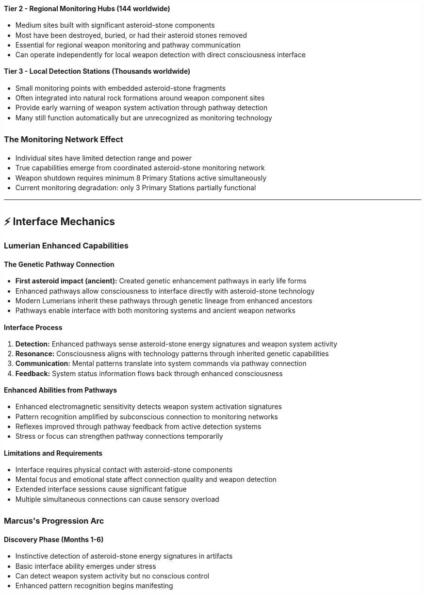 **Tier 2 - Regional Monitoring Hubs (144 worldwide)** 
- Medium sites built with significant asteroid-stone components
- Most have been destroyed, buried, or had their asteroid stones removed
- Essential for regional weapon monitoring and pathway communication
- Can operate independently for local weapon detection with direct consciousness interface

**Tier 3 - Local Detection Stations (Thousands worldwide)**
- Small monitoring points with embedded asteroid-stone fragments
- Often integrated into natural rock formations around weapon component sites
- Provide early warning of weapon system activation through pathway detection
- Many still function automatically but are unrecognized as monitoring technology

### **The Monitoring Network Effect**
- Individual sites have limited detection range and power
- True capabilities emerge from coordinated asteroid-stone monitoring network
- Weapon shutdown requires minimum 8 Primary Stations active simultaneously
- Current monitoring degradation: only 3 Primary Stations partially functional

---

## ⚡ Interface Mechanics

### **Lumerian Enhanced Capabilities**

**The Genetic Pathway Connection**
- **First asteroid impact (ancient):** Created genetic enhancement pathways in early life forms
- Enhanced pathways allow consciousness to interface directly with asteroid-stone technology
- Modern Lumerians inherit these pathways through genetic lineage from enhanced ancestors
- Pathways enable interface with both monitoring systems and ancient weapon networks

**Interface Process**
1. **Detection:** Enhanced pathways sense asteroid-stone energy signatures and weapon system activity
2. **Resonance:** Consciousness aligns with technology patterns through inherited genetic capabilities
3. **Communication:** Mental patterns translate into system commands via pathway connection
4. **Feedback:** System status information flows back through enhanced consciousness

**Enhanced Abilities from Pathways**
- Enhanced electromagnetic sensitivity detects weapon system activation signatures
- Pattern recognition amplified by subconscious connection to monitoring networks
- Reflexes improved through pathway feedback from active detection systems
- Stress or focus can strengthen pathway connections temporarily

**Limitations and Requirements**
- Interface requires physical contact with asteroid-stone components
- Mental focus and emotional state affect connection quality and weapon detection
- Extended interface sessions cause significant fatigue
- Multiple simultaneous connections can cause sensory overload

### **Marcus's Progression Arc**

**Discovery Phase (Months 1-6)**
- Instinctive detection of asteroid-stone energy signatures in artifacts
- Basic interface ability emerges under stress
- Can detect weapon system activity but no conscious control
- Enhanced pattern recognition begins manifesting
